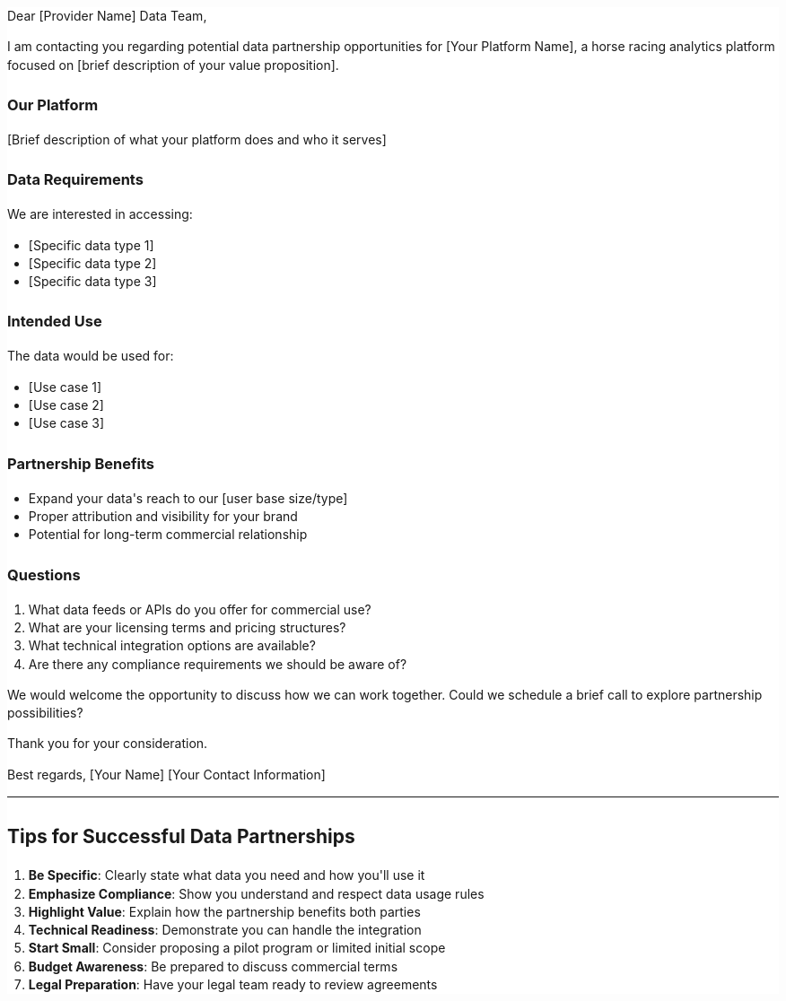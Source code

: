 Dear [Provider Name] Data Team,

I am contacting you regarding potential data partnership opportunities for [Your Platform Name], a horse racing analytics platform focused on [brief description of your value proposition].

### Our Platform

[Brief description of what your platform does and who it serves]

### Data Requirements

We are interested in accessing:
- [Specific data type 1]
- [Specific data type 2]
- [Specific data type 3]

### Intended Use

The data would be used for:
- [Use case 1]
- [Use case 2]
- [Use case 3]

### Partnership Benefits

- Expand your data's reach to our [user base size/type]
- Proper attribution and visibility for your brand
- Potential for long-term commercial relationship

### Questions

1. What data feeds or APIs do you offer for commercial use?
2. What are your licensing terms and pricing structures?
3. What technical integration options are available?
4. Are there any compliance requirements we should be aware of?

We would welcome the opportunity to discuss how we can work together. Could we schedule a brief call to explore partnership possibilities?

Thank you for your consideration.

Best regards,
[Your Name]
[Your Contact Information]

---

## Tips for Successful Data Partnerships

1. **Be Specific**: Clearly state what data you need and how you'll use it
2. **Emphasize Compliance**: Show you understand and respect data usage rules
3. **Highlight Value**: Explain how the partnership benefits both parties
4. **Technical Readiness**: Demonstrate you can handle the integration
5. **Start Small**: Consider proposing a pilot program or limited initial scope
6. **Budget Awareness**: Be prepared to discuss commercial terms
7. **Legal Preparation**: Have your legal team ready to review agreements
